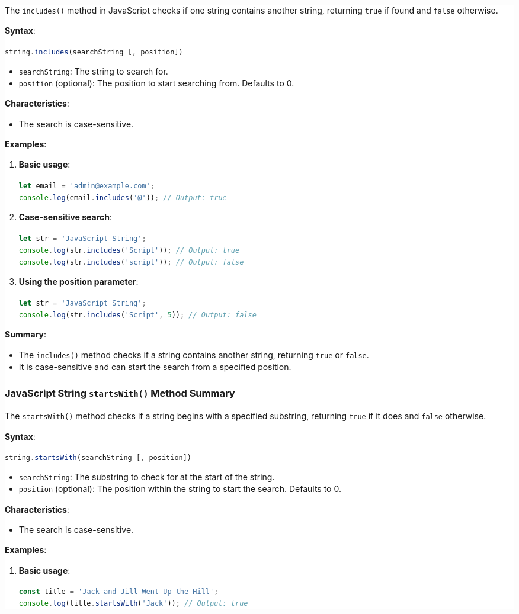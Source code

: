 The `includes()` method in JavaScript checks if one string contains another string, returning `true` if found and `false` otherwise.

**Syntax**:
```javascript
string.includes(searchString [, position])
```
- `searchString`: The string to search for.
- `position` (optional): The position to start searching from. Defaults to 0.

**Characteristics**:
- The search is case-sensitive.

**Examples**:

1. **Basic usage**:
    ```javascript
    let email = 'admin@example.com';
    console.log(email.includes('@')); // Output: true
    ```

2. **Case-sensitive search**:
    ```javascript
    let str = 'JavaScript String';
    console.log(str.includes('Script')); // Output: true
    console.log(str.includes('script')); // Output: false
    ```

3. **Using the position parameter**:
    ```javascript
    let str = 'JavaScript String';
    console.log(str.includes('Script', 5)); // Output: false
    ```

**Summary**:
- The `includes()` method checks if a string contains another string, returning `true` or `false`.
- It is case-sensitive and can start the search from a specified position.



### JavaScript String `startsWith()` Method Summary

The `startsWith()` method checks if a string begins with a specified substring, returning `true` if it does and `false` otherwise.

**Syntax**:
```javascript
string.startsWith(searchString [, position])
```
- `searchString`: The substring to check for at the start of the string.
- `position` (optional): The position within the string to start the search. Defaults to 0.

**Characteristics**:
- The search is case-sensitive.

**Examples**:

1. **Basic usage**:
    ```javascript
    const title = 'Jack and Jill Went Up the Hill';
    console.log(title.startsWith('Jack')); // Output: true
    ```
